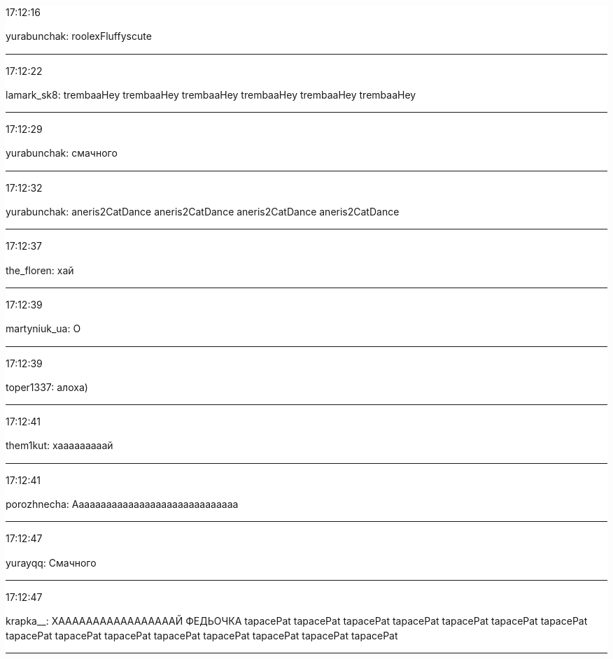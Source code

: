 17:12:16

yurabunchak: roolexFluffyscute

---

17:12:22

lamark_sk8: trembaaHey trembaaHey trembaaHey trembaaHey trembaaHey trembaaHey

---

17:12:29

yurabunchak: смачного

---

17:12:32

yurabunchak: aneris2CatDance aneris2CatDance aneris2CatDance aneris2CatDance

---

17:12:37

the_floren: хай

---

17:12:39

martyniuk_ua: О

---

17:12:39

toper1337: алоха)

---

17:12:41

them1kut: хааааааааай

---

17:12:41

porozhnecha: Аааааааааааааааааааааааааааааа

---

17:12:47

yurayqq: Смачного

---

17:12:47

krapka__: ХАААААААААААААААААЙ ФЕДЬОЧКА tapacePat tapacePat tapacePat tapacePat tapacePat tapacePat tapacePat tapacePat tapacePat tapacePat tapacePat tapacePat tapacePat tapacePat tapacePat

---
